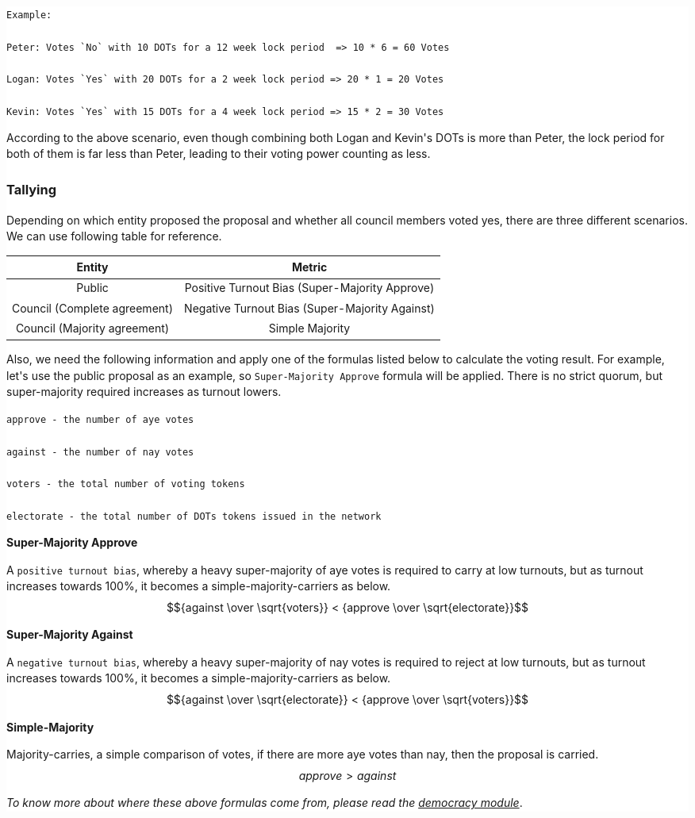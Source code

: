     Example:
    
    Peter: Votes `No` with 10 DOTs for a 12 week lock period  => 10 * 6 = 60 Votes
    
    Logan: Votes `Yes` with 20 DOTs for a 2 week lock period => 20 * 1 = 20 Votes
    
    Kevin: Votes `Yes` with 15 DOTs for a 4 week lock period => 15 * 2 = 30 Votes
    

According to the above scenario, even though combining both Logan and Kevin's DOTs is more than Peter, the lock period for both of them is far less than Peter, leading to their voting power counting as less.

### Tallying

Depending on which entity proposed the proposal and whether all council members voted yes, there are three different scenarios. We can use following table for reference.

|          **Entity**          |                   **Metric**                   |
|:----------------------------:|:----------------------------------------------:|
|            Public            | Positive Turnout Bias (Super-Majority Approve) |
| Council (Complete agreement) | Negative Turnout Bias (Super-Majority Against) |
| Council (Majority agreement) |                Simple Majority                 |


Also, we need the following information and apply one of the formulas listed below to calculate the voting result. For example, let's use the public proposal as an example, so `Super-Majority Approve` formula will be applied. There is no strict quorum, but super-majority required increases as turnout lowers.

    approve - the number of aye votes
    
    against - the number of nay votes
    
    voters - the total number of voting tokens
    
    electorate - the total number of DOTs tokens issued in the network
    

**Super-Majority Approve**

A `positive turnout bias`, whereby a heavy super-majority of aye votes is required to carry at low turnouts, but as turnout increases towards 100%, it becomes a simple-majority-carriers as below. $${against \over \sqrt{voters}} < {approve \over \sqrt{electorate}}$$

**Super-Majority Against**

A `negative turnout bias`, whereby a heavy super-majority of nay votes is required to reject at low turnouts, but as turnout increases towards 100%, it becomes a simple-majority-carriers as below. $${against \over \sqrt{electorate}} < {approve \over \sqrt{voters}}$$

**Simple-Majority**

Majority-carries, a simple comparison of votes, if there are more aye votes than nay, then the proposal is carried. $${approve} > {against}$$

*To know more about where these above formulas come from, please read the [democracy module](https://github.com/paritytech/substrate/blob/master/srml/democracy/src/vote_threshold.rs)*.
